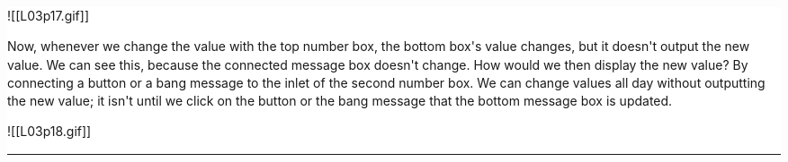 
![[L03p17.gif]]

Now, whenever we change the value with the top number box, the bottom box's value changes, but it doesn't output the new value. We can see this, because the connected message box doesn't change. How would we then display the new value? By connecting a button or a bang message to the inlet of the second number box. We can change values all day without outputting the new value; it isn't until we click on the button or the bang message that the bottom message box is updated.

![[L03p18.gif]]

---